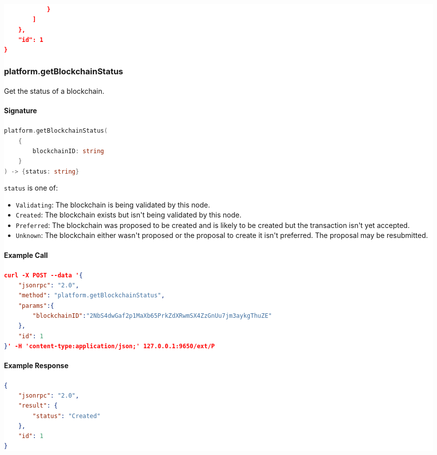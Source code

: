 ```json
            }
        ]
    },
    "id": 1
}
```

### platform.getBlockchainStatus

Get the status of a blockchain.

#### Signature

```go
platform.getBlockchainStatus(
    {
        blockchainID: string
    }
) -> {status: string}
```

`status` is one of:

* `Validating`: The blockchain is being validated by this node.
* `Created`:    The blockchain exists but isn't being validated by this node.
* `Preferred`:  The blockchain was proposed to be created and is likely to be created but the transaction isn't yet accepted.
* `Unknown`:    The blockchain either wasn't proposed or the proposal to create it isn't preferred. The proposal may be resubmitted.

#### Example Call

```json
curl -X POST --data '{
    "jsonrpc": "2.0",
    "method": "platform.getBlockchainStatus",
    "params":{
    	"blockchainID":"2NbS4dwGaf2p1MaXb65PrkZdXRwmSX4ZzGnUu7jm3aykgThuZE"
    },
    "id": 1
}' -H 'content-type:application/json;' 127.0.0.1:9650/ext/P
```

#### Example Response

```json
{
    "jsonrpc": "2.0",
    "result": {
        "status": "Created"
    },
    "id": 1
}
```
